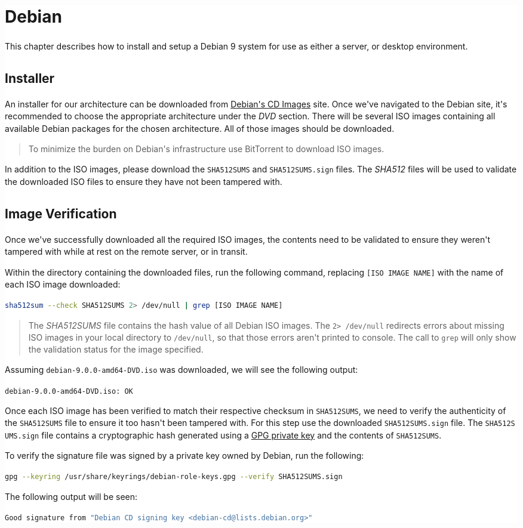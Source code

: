 # Debian

This chapter describes how to install and setup a Debian 9 system for use as either a server, or desktop environment.

## Installer

An installer for our architecture can be downloaded from [Debian's CD Images](https://www.debian.org/CD/torrent-cd/) site. Once we've navigated to the Debian site, it's recommended to choose the appropriate architecture under the _DVD_ section. There will be several ISO images containing all available Debian packages for the chosen architecture. All of those images should be downloaded.

> To minimize the burden on Debian's infrastructure use BitTorrent to download ISO images.

In addition to the ISO images, please download the `SHA512SUMS` and `SHA512SUMS.sign` files. The _SHA512_ files will be used to validate the downloaded ISO files to ensure they have not been tampered with.

## Image Verification

Once we've successfully downloaded all the required ISO images, the contents need to be validated to ensure they weren't tampered with while at rest on the remote server, or in transit.

Within the directory containing the downloaded files, run the following command, replacing `[ISO IMAGE NAME]` with the name of each ISO image downloaded:

```bash
sha512sum --check SHA512SUMS 2> /dev/null | grep [ISO IMAGE NAME]
```

> The _SHA512SUMS_ file contains the hash value of all Debian ISO images. The `2> /dev/null` redirects errors about missing ISO images in your local directory to `/dev/null`, so that those errors aren't printed to console. The call to `grep` will only show the validation status for the image specified.

Assuming `debian-9.0.0-amd64-DVD.iso` was downloaded, we will see the following output:

```bash
debian-9.0.0-amd64-DVD.iso: OK
```

Once each ISO image has been verified to match their respective checksum in `SHA512SUMS`, we need to verify the authenticity of the `SHA512SUMS` file to ensure it too hasn't been tampered with. For this step use the downloaded `SHA512SUMS.sign` file. The `SHA512SUMS.sign` file contains a cryptographic hash generated using a [GPG private key](https://www.gnupg.org/gph/en/manual.html) and the contents of `SHA512SUMS`.

To verify the signature file was signed by a private key owned by Debian, run the following:

```bash
gpg --keyring /usr/share/keyrings/debian-role-keys.gpg --verify SHA512SUMS.sign
```

The following output will be seen:

```bash
Good signature from "Debian CD signing key <debian-cd@lists.debian.org>"
```
